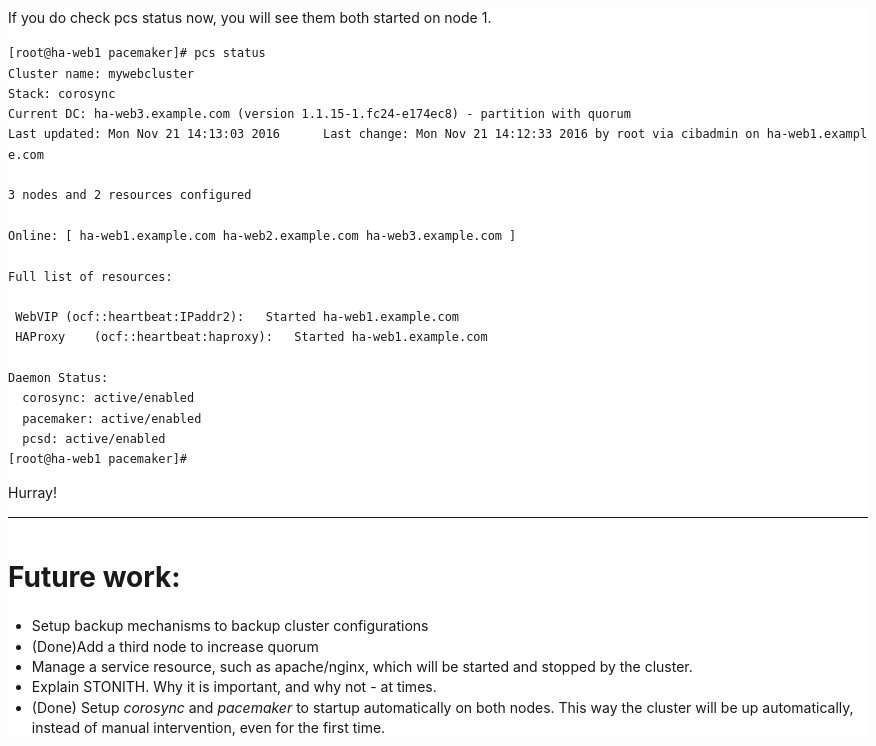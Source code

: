 
If you do check pcs status now, you will see them both started on node 1.

```
[root@ha-web1 pacemaker]# pcs status
Cluster name: mywebcluster
Stack: corosync
Current DC: ha-web3.example.com (version 1.1.15-1.fc24-e174ec8) - partition with quorum
Last updated: Mon Nov 21 14:13:03 2016		Last change: Mon Nov 21 14:12:33 2016 by root via cibadmin on ha-web1.example.com

3 nodes and 2 resources configured

Online: [ ha-web1.example.com ha-web2.example.com ha-web3.example.com ]

Full list of resources:

 WebVIP	(ocf::heartbeat:IPaddr2):	Started ha-web1.example.com
 HAProxy	(ocf::heartbeat:haproxy):	Started ha-web1.example.com

Daemon Status:
  corosync: active/enabled
  pacemaker: active/enabled
  pcsd: active/enabled
[root@ha-web1 pacemaker]# 
```

Hurray!




--------

# Future work:
* Setup backup mechanisms to backup cluster configurations
* (Done)Add a third node to increase quorum
* Manage a service resource, such as apache/nginx, which will be started and stopped by the cluster.
* Explain STONITH. Why it is important, and why not - at times.
* (Done) Setup *corosync* and *pacemaker* to startup automatically on both nodes. This way the cluster will be up automatically, instead of manual intervention, even for the first time. 
